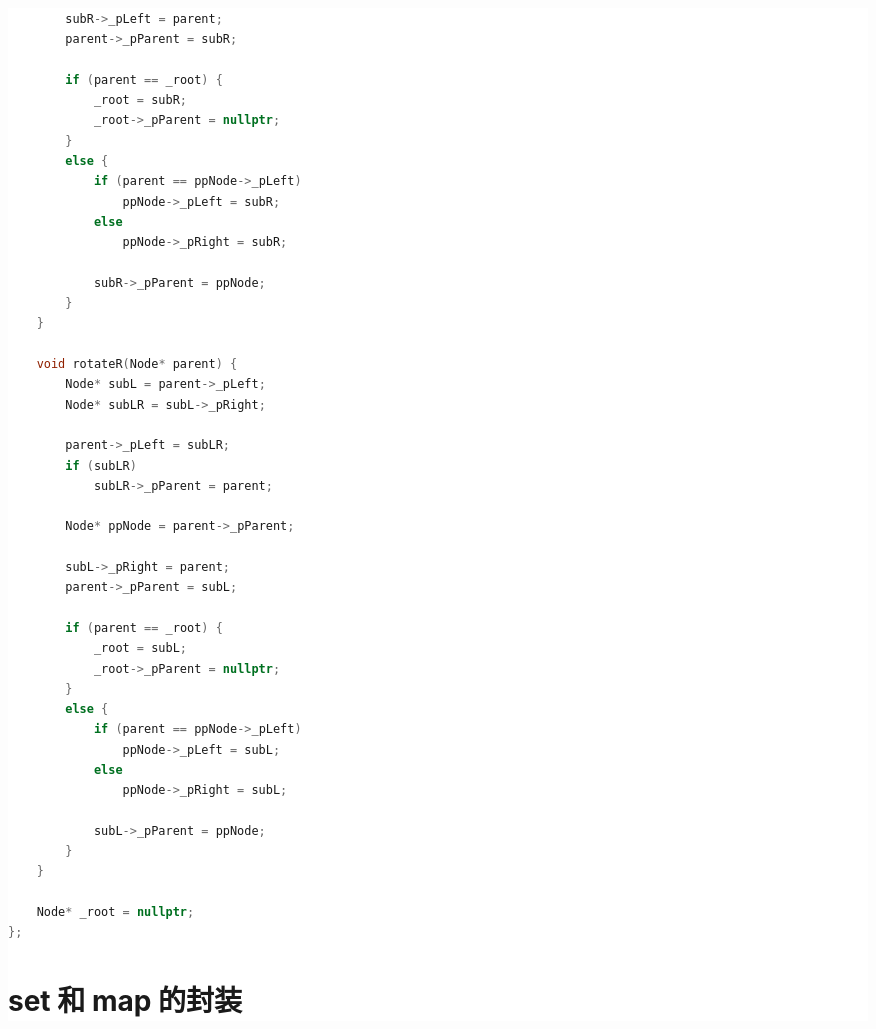 ```cpp
        subR->_pLeft = parent;
        parent->_pParent = subR;

        if (parent == _root) {
            _root = subR;
            _root->_pParent = nullptr;
        }
        else {
            if (parent == ppNode->_pLeft)
                ppNode->_pLeft = subR;
            else
                ppNode->_pRight = subR;

            subR->_pParent = ppNode;
        }
    }

    void rotateR(Node* parent) {
        Node* subL = parent->_pLeft;
        Node* subLR = subL->_pRight;

        parent->_pLeft = subLR;
        if (subLR)
            subLR->_pParent = parent;

        Node* ppNode = parent->_pParent;

        subL->_pRight = parent;
        parent->_pParent = subL;

        if (parent == _root) {
            _root = subL;
            _root->_pParent = nullptr;
        }
        else {
            if (parent == ppNode->_pLeft)
                ppNode->_pLeft = subL;
            else
                ppNode->_pRight = subL;

            subL->_pParent = ppNode;
        }
    }

    Node* _root = nullptr;
};
```

# set 和 map 的封装
